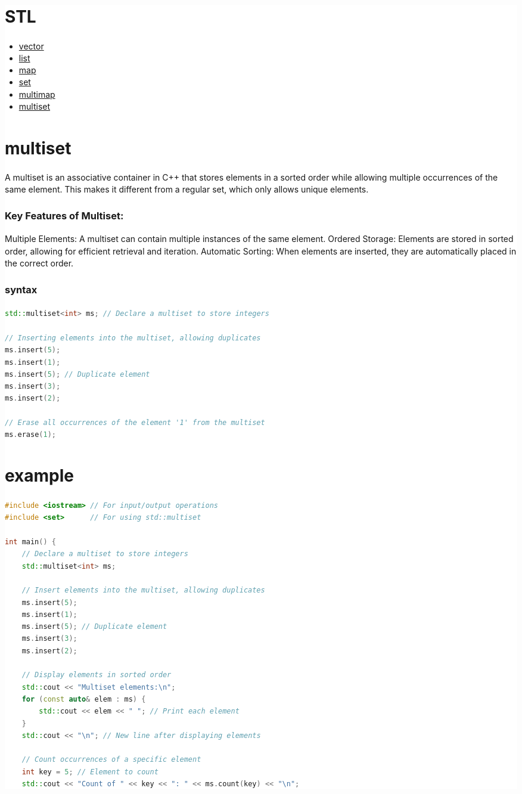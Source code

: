 # STL
- [vector](#vector)
- [list](#list)
- [map](#map)
- [set](#set)
- [multimap](#multimap)
- [multiset](#multiset)

# multiset
A multiset is an associative container in C++ that stores elements in a sorted order while allowing multiple occurrences of the same element. 
This makes it different from a regular set, which only allows unique elements.

### Key Features of Multiset:
Multiple Elements: A multiset can contain multiple instances of the same element.
Ordered Storage: Elements are stored in sorted order, allowing for efficient retrieval and iteration.
Automatic Sorting: When elements are inserted, they are automatically placed in the correct order.

### syntax
```cpp
std::multiset<int> ms; // Declare a multiset to store integers

// Inserting elements into the multiset, allowing duplicates
ms.insert(5);
ms.insert(1);
ms.insert(5); // Duplicate element
ms.insert(3);
ms.insert(2);

// Erase all occurrences of the element '1' from the multiset
ms.erase(1);
```
# example
```cpp
#include <iostream> // For input/output operations
#include <set>      // For using std::multiset

int main() {
    // Declare a multiset to store integers
    std::multiset<int> ms;

    // Insert elements into the multiset, allowing duplicates
    ms.insert(5);
    ms.insert(1);
    ms.insert(5); // Duplicate element
    ms.insert(3);
    ms.insert(2);

    // Display elements in sorted order
    std::cout << "Multiset elements:\n";
    for (const auto& elem : ms) {
        std::cout << elem << " "; // Print each element
    }
    std::cout << "\n"; // New line after displaying elements

    // Count occurrences of a specific element
    int key = 5; // Element to count
    std::cout << "Count of " << key << ": " << ms.count(key) << "\n";
```